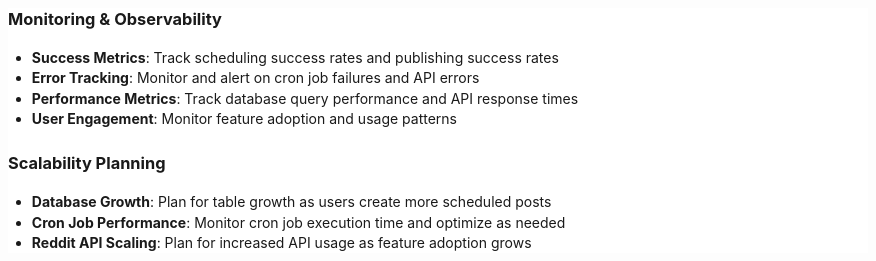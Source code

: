 ### Monitoring & Observability
- **Success Metrics**: Track scheduling success rates and publishing success rates
- **Error Tracking**: Monitor and alert on cron job failures and API errors
- **Performance Metrics**: Track database query performance and API response times
- **User Engagement**: Monitor feature adoption and usage patterns

### Scalability Planning
- **Database Growth**: Plan for table growth as users create more scheduled posts
- **Cron Job Performance**: Monitor cron job execution time and optimize as needed
- **Reddit API Scaling**: Plan for increased API usage as feature adoption grows